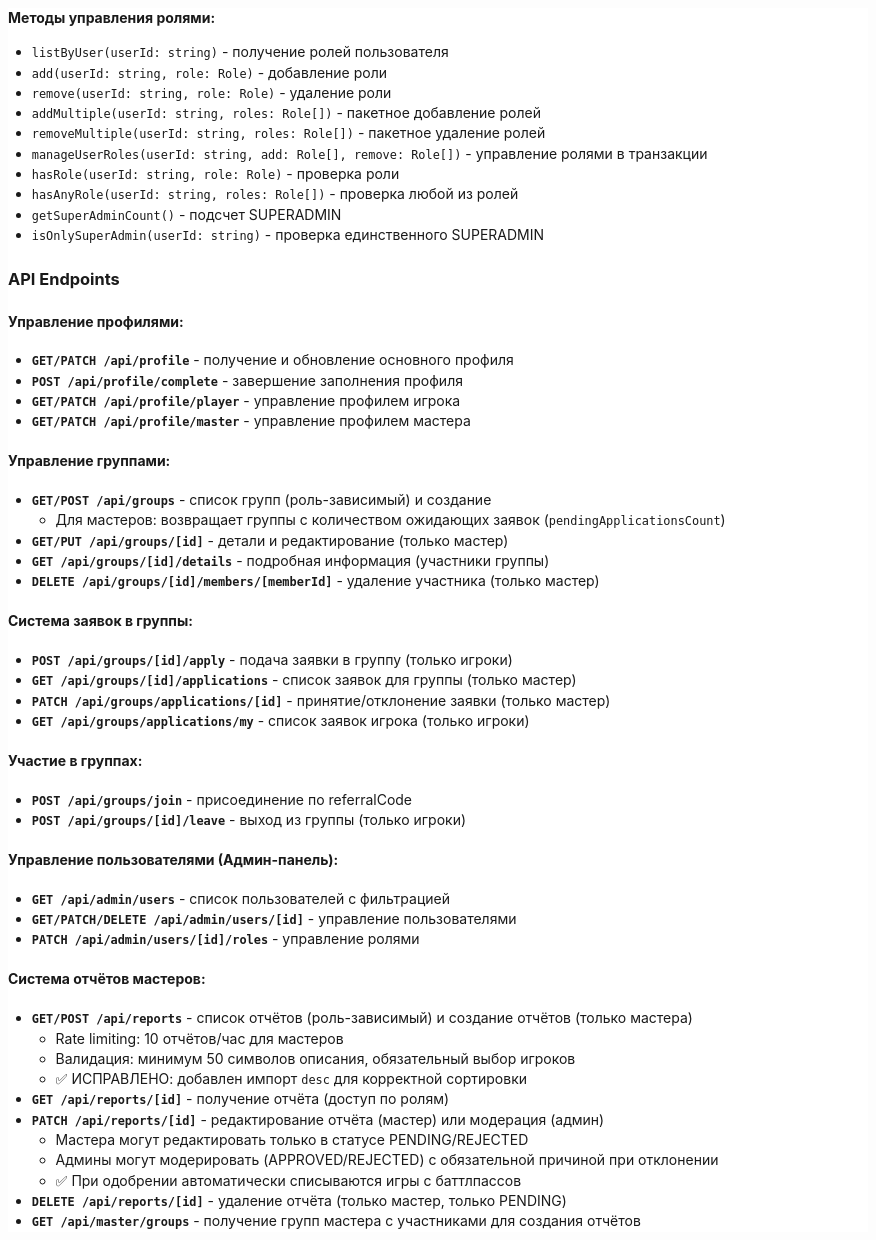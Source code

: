 **Методы управления ролями:**
- `listByUser(userId: string)` - получение ролей пользователя
- `add(userId: string, role: Role)` - добавление роли
- `remove(userId: string, role: Role)` - удаление роли
- `addMultiple(userId: string, roles: Role[])` - пакетное добавление ролей
- `removeMultiple(userId: string, roles: Role[])` - пакетное удаление ролей
- `manageUserRoles(userId: string, add: Role[], remove: Role[])` - управление ролями в транзакции
- `hasRole(userId: string, role: Role)` - проверка роли
- `hasAnyRole(userId: string, roles: Role[])` - проверка любой из ролей
- `getSuperAdminCount()` - подсчет SUPERADMIN
- `isOnlySuperAdmin(userId: string)` - проверка единственного SUPERADMIN

### API Endpoints

#### Управление профилями:
- **`GET/PATCH /api/profile`** - получение и обновление основного профиля
- **`POST /api/profile/complete`** - завершение заполнения профиля
- **`GET/PATCH /api/profile/player`** - управление профилем игрока
- **`GET/PATCH /api/profile/master`** - управление профилем мастера

#### Управление группами:
- **`GET/POST /api/groups`** - список групп (роль-зависимый) и создание
  - Для мастеров: возвращает группы с количеством ожидающих заявок (`pendingApplicationsCount`)
- **`GET/PUT /api/groups/[id]`** - детали и редактирование (только мастер)
- **`GET /api/groups/[id]/details`** - подробная информация (участники группы)
- **`DELETE /api/groups/[id]/members/[memberId]`** - удаление участника (только мастер)

#### Система заявок в группы:
- **`POST /api/groups/[id]/apply`** - подача заявки в группу (только игроки)
- **`GET /api/groups/[id]/applications`** - список заявок для группы (только мастер)
- **`PATCH /api/groups/applications/[id]`** - принятие/отклонение заявки (только мастер)
- **`GET /api/groups/applications/my`** - список заявок игрока (только игроки)

#### Участие в группах:
- **`POST /api/groups/join`** - присоединение по referralCode
- **`POST /api/groups/[id]/leave`** - выход из группы (только игроки)

#### Управление пользователями (Админ-панель):
- **`GET /api/admin/users`** - список пользователей с фильтрацией
- **`GET/PATCH/DELETE /api/admin/users/[id]`** - управление пользователями
- **`PATCH /api/admin/users/[id]/roles`** - управление ролями

#### Система отчётов мастеров:
- **`GET/POST /api/reports`** - список отчётов (роль-зависимый) и создание отчётов (только мастера)
  - Rate limiting: 10 отчётов/час для мастеров
  - Валидация: минимум 50 символов описания, обязательный выбор игроков
  - ✅ ИСПРАВЛЕНО: добавлен импорт `desc` для корректной сортировки
- **`GET /api/reports/[id]`** - получение отчёта (доступ по ролям)
- **`PATCH /api/reports/[id]`** - редактирование отчёта (мастер) или модерация (админ)
  - Мастера могут редактировать только в статусе PENDING/REJECTED
  - Админы могут модерировать (APPROVED/REJECTED) с обязательной причиной при отклонении
  - ✅ При одобрении автоматически списываются игры с баттлпассов
- **`DELETE /api/reports/[id]`** - удаление отчёта (только мастер, только PENDING)
- **`GET /api/master/groups`** - получение групп мастера с участниками для создания отчётов
